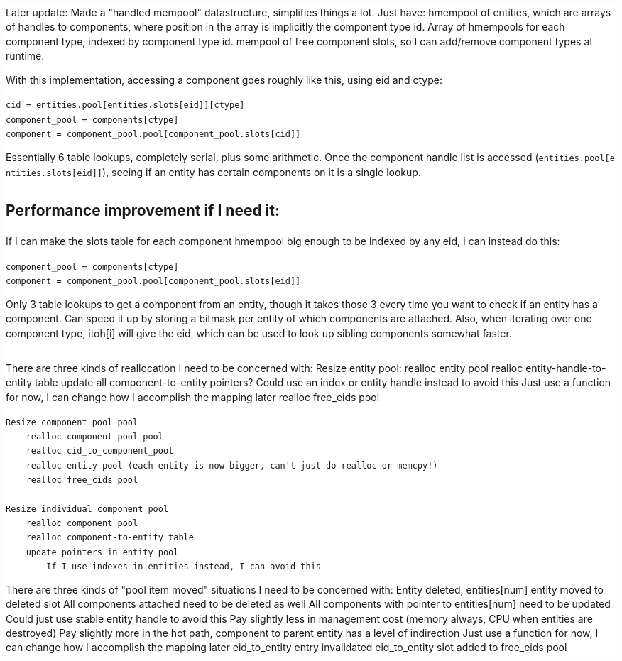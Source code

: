 Later update:
	Made a "handled mempool" datastructure, simplifies things a lot. Just have:
		hmempool of entities, which are arrays of handles to components, where position in the array
			is implicitly the component type id.
		Array of hmempools for each component type, indexed by component type id.
		mempool of free component slots, so I can add/remove component types at runtime.

With this implementation, accessing a component goes roughly like this,
using eid and ctype:

    cid = entities.pool[entities.slots[eid]][ctype]
    component_pool = components[ctype]
    component = component_pool.pool[component_pool.slots[cid]]

Essentially 6 table lookups, completely serial, plus some arithmetic. Once the component handle list is accessed (```entities.pool[entities.slots[eid]]```), seeing if an entity has certain components on it is a single lookup.

## Performance improvement if I need it:

If I can make the slots table for each component hmempool big enough to be indexed by any eid, I can instead do this:

	component_pool = components[ctype]
	component = component_pool.pool[component_pool.slots[eid]]

Only 3 table lookups to get a component from an entity, though it takes those 3 every time you want to check if an entity has a component. Can speed it up by storing a bitmask per entity of which components are attached. Also, when iterating over one component type, itoh[i] will give the eid, which can be used to look up sibling components somewhat faster.


*********

There are three kinds of reallocation I need to be concerned with:
	Resize entity pool:
		realloc entity pool
		realloc entity-handle-to-entity table
		update all component-to-entity pointers?
			Could use an index or entity handle instead to avoid this
				Just use a function for now, I can change how I accomplish the mapping later
		realloc free_eids pool

	Resize component pool pool
		realloc component pool pool
		realloc cid_to_component_pool
		realloc entity pool (each entity is now bigger, can't just do realloc or memcpy!)
		realloc free_cids pool

	Resize individual component pool
		realloc component pool
		realloc component-to-entity table
		update pointers in entity pool
			If I use indexes in entities instead, I can avoid this

There are three kinds of "pool item moved" situations I need to be concerned with:
	Entity deleted, entities[num] entity moved to deleted slot
		All components attached need to be deleted as well
		All components with pointer to entities[num] need to be updated
			Could just use stable entity handle to avoid this
				Pay slightly less in management cost (memory always, CPU when entities are destroyed)
				Pay slightly more in the hot path, component to parent entity has a level of indirection
					Just use a function for now, I can change how I accomplish the mapping later
		eid_to_entity entry invalidated
			eid_to_entity slot added to free_eids pool
